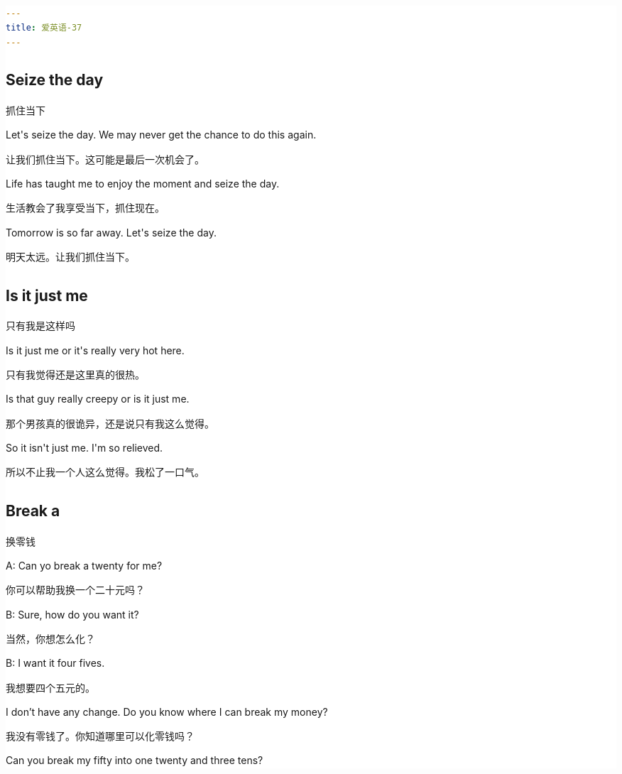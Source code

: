 ```yaml
---
title: 爱英语-37
---
```


## Seize the day

抓住当下

Let's seize the day. We may never get the chance to do this again.

让我们抓住当下。这可能是最后一次机会了。

Life has taught me to enjoy the moment and seize the day.

生活教会了我享受当下，抓住现在。

Tomorrow is so far away. Let's seize the day.

明天太远。让我们抓住当下。

## Is it just me

只有我是这样吗

Is it just me or it's really very hot here.

只有我觉得还是这里真的很热。

Is that guy really creepy or is it just me.

那个男孩真的很诡异，还是说只有我这么觉得。

So it isn't just me. I'm so relieved.

所以不止我一个人这么觉得。我松了一口气。

## Break a

换零钱

A: Can yo break a twenty for me?

你可以帮助我换一个二十元吗？

B: Sure, how do you want it?

当然，你想怎么化？

B: I want it four fives.

我想要四个五元的。

I don’t have any change. Do you know where I can break my money?

我没有零钱了。你知道哪里可以化零钱吗？

Can you break my fifty into one twenty and three tens?
